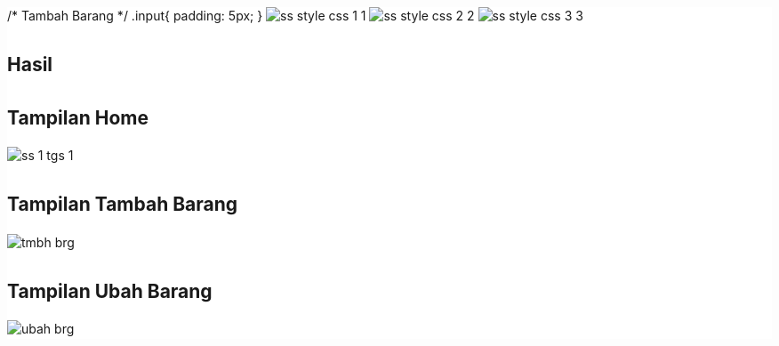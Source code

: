 /* Tambah Barang */
.input{
    padding: 5px;
}
![ss style css 1 1](https://user-images.githubusercontent.com/56379905/121065317-d38a4780-c7f2-11eb-9e32-4c514e4cb5d9.png)
![ss style css 2 2](https://user-images.githubusercontent.com/56379905/121065326-d6853800-c7f2-11eb-9bd6-341b8133c64c.png)
![ss style css 3 3](https://user-images.githubusercontent.com/56379905/121065354-dd13af80-c7f2-11eb-8c6c-253d1e6ebdea.png)

## Hasil
## Tampilan Home
![ss 1 tgs 1](https://user-images.githubusercontent.com/56379905/121065425-f4529d00-c7f2-11eb-914f-73ed393fe9a0.png)
## Tampilan Tambah Barang
![tmbh brg](https://user-images.githubusercontent.com/56379905/121065486-02a0b900-c7f3-11eb-8960-2451a0f6d824.png)
## Tampilan Ubah Barang
![ubah brg](https://user-images.githubusercontent.com/56379905/121065525-0fbda800-c7f3-11eb-9cec-7eb5e31badf5.png)






       
          
    

      
      








      
